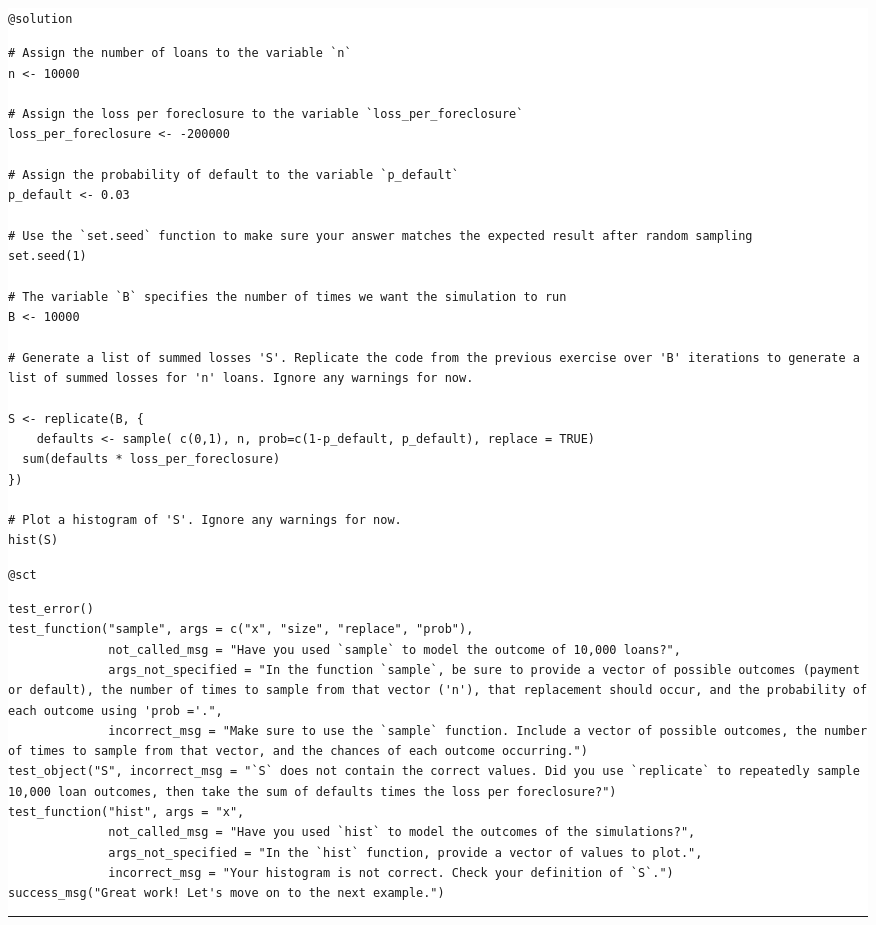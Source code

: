 `@solution`
```{r}
# Assign the number of loans to the variable `n`
n <- 10000

# Assign the loss per foreclosure to the variable `loss_per_foreclosure`
loss_per_foreclosure <- -200000

# Assign the probability of default to the variable `p_default`
p_default <- 0.03

# Use the `set.seed` function to make sure your answer matches the expected result after random sampling
set.seed(1)

# The variable `B` specifies the number of times we want the simulation to run
B <- 10000

# Generate a list of summed losses 'S'. Replicate the code from the previous exercise over 'B' iterations to generate a list of summed losses for 'n' loans. Ignore any warnings for now.

S <- replicate(B, {
    defaults <- sample( c(0,1), n, prob=c(1-p_default, p_default), replace = TRUE) 
  sum(defaults * loss_per_foreclosure)
})

# Plot a histogram of 'S'. Ignore any warnings for now.
hist(S)
```

`@sct`
```{r}
test_error()
test_function("sample", args = c("x", "size", "replace", "prob"),
              not_called_msg = "Have you used `sample` to model the outcome of 10,000 loans?",
              args_not_specified = "In the function `sample`, be sure to provide a vector of possible outcomes (payment or default), the number of times to sample from that vector ('n'), that replacement should occur, and the probability of each outcome using 'prob ='.",
              incorrect_msg = "Make sure to use the `sample` function. Include a vector of possible outcomes, the number of times to sample from that vector, and the chances of each outcome occurring.")
test_object("S", incorrect_msg = "`S` does not contain the correct values. Did you use `replicate` to repeatedly sample 10,000 loan outcomes, then take the sum of defaults times the loss per foreclosure?")
test_function("hist", args = "x",
              not_called_msg = "Have you used `hist` to model the outcomes of the simulations?",
              args_not_specified = "In the `hist` function, provide a vector of values to plot.",
              incorrect_msg = "Your histogram is not correct. Check your definition of `S`.")
success_msg("Great work! Let's move on to the next example.")
```

---
